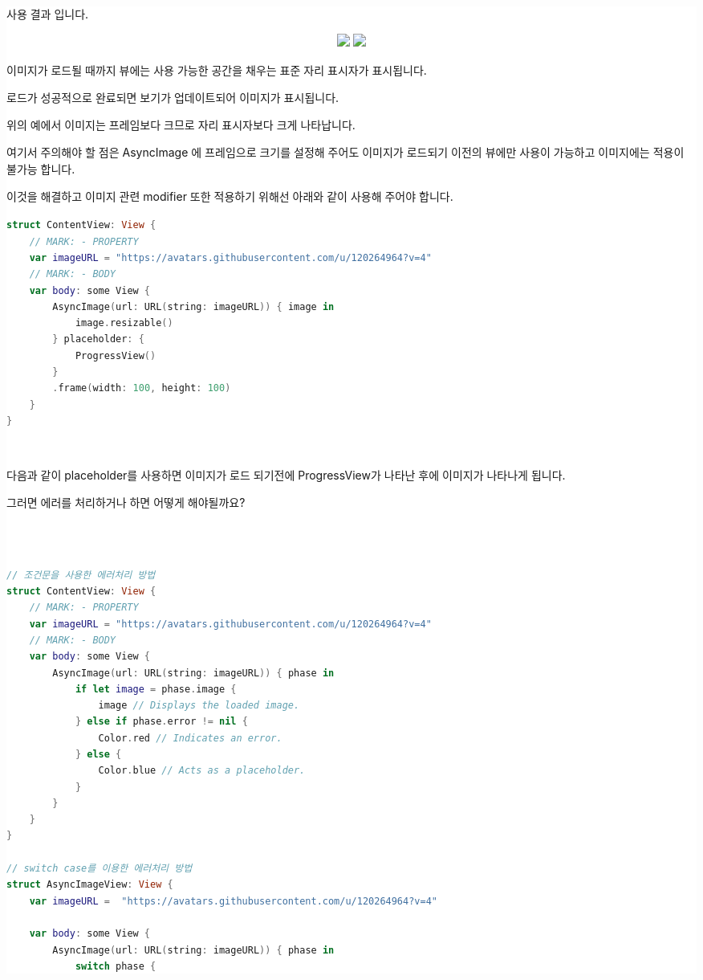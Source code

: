 사용 결과 입니다.

<p align="center">
  <img src="https://github.com/Hsungjin/Hsungjin.github.io/assets/120264964/4d2cf751-9068-4471-b37b-4664dc149397">
  <img src="https://github.com/Hsungjin/Hsungjin.github.io/assets/120264964/41e7f4bf-3368-49b9-8f28-c31b3d61e507">
</p>

이미지가 로드될 때까지 뷰에는 사용 가능한 공간을 채우는 표준 자리 표시자가 표시됩니다.

로드가 성공적으로 완료되면 보기가 업데이트되어 이미지가 표시됩니다.

위의 예에서 이미지는 프레임보다 크므로 자리 표시자보다 크게 나타납니다.

여기서 주의해야 할 점은 AsyncImage 에 프레임으로 크기를 설정해 주어도 이미지가 로드되기 이전의 뷰에만 사용이 가능하고 이미지에는 적용이 불가능 합니다.

이것을 해결하고 이미지 관련 modifier 또한 적용하기 위해선 아래와 같이 사용해 주어야 합니다.

```swift
struct ContentView: View {
    // MARK: - PROPERTY
    var imageURL = "https://avatars.githubusercontent.com/u/120264964?v=4"
    // MARK: - BODY
    var body: some View {
        AsyncImage(url: URL(string: imageURL)) { image in
            image.resizable()
        } placeholder: {
            ProgressView()
        }
        .frame(width: 100, height: 100)
    }
}
```

<br>

다음과 같이 placeholder를 사용하면 이미지가 로드 되기전에 ProgressView가 나타난 후에 이미지가 나타나게 됩니다.

그러면 에러를 처리하거나 하면 어떻게 해야될까요?

<br>

```swift

// 조건문을 사용한 에러처리 방법
struct ContentView: View {
    // MARK: - PROPERTY
    var imageURL = "https://avatars.githubusercontent.com/u/120264964?v=4"
    // MARK: - BODY
    var body: some View {
        AsyncImage(url: URL(string: imageURL)) { phase in
            if let image = phase.image {
                image // Displays the loaded image.
            } else if phase.error != nil {
                Color.red // Indicates an error.
            } else {
                Color.blue // Acts as a placeholder.
            }
        }
    }
}

// switch case를 이용한 에러처리 방법
struct AsyncImageView: View {
    var imageURL =  "https://avatars.githubusercontent.com/u/120264964?v=4"
    
    var body: some View {
        AsyncImage(url: URL(string: imageURL)) { phase in
            switch phase {
```